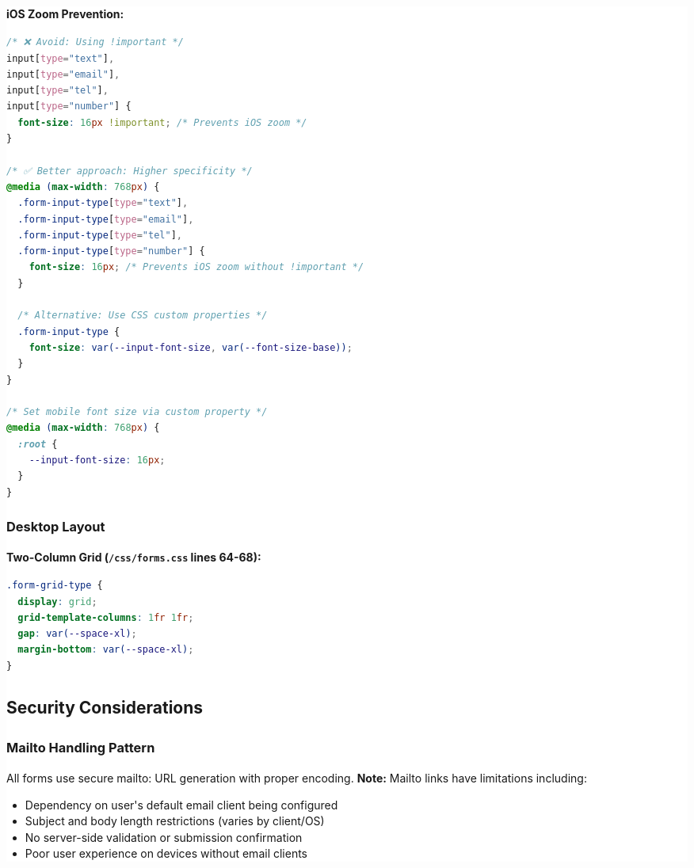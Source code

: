 **iOS Zoom Prevention:**
```css
/* ❌ Avoid: Using !important */
input[type="text"],
input[type="email"],
input[type="tel"],
input[type="number"] {
  font-size: 16px !important; /* Prevents iOS zoom */
}

/* ✅ Better approach: Higher specificity */
@media (max-width: 768px) {
  .form-input-type[type="text"],
  .form-input-type[type="email"],
  .form-input-type[type="tel"],
  .form-input-type[type="number"] {
    font-size: 16px; /* Prevents iOS zoom without !important */
  }
  
  /* Alternative: Use CSS custom properties */
  .form-input-type {
    font-size: var(--input-font-size, var(--font-size-base));
  }
}

/* Set mobile font size via custom property */
@media (max-width: 768px) {
  :root {
    --input-font-size: 16px;
  }
}
```

### Desktop Layout

**Two-Column Grid (`/css/forms.css` lines 64-68):**
```css
.form-grid-type {
  display: grid;
  grid-template-columns: 1fr 1fr;
  gap: var(--space-xl);
  margin-bottom: var(--space-xl);
}
```

## Security Considerations

### Mailto Handling Pattern

All forms use secure mailto: URL generation with proper encoding. **Note:** Mailto links have limitations including:
- Dependency on user's default email client being configured
- Subject and body length restrictions (varies by client/OS)
- No server-side validation or submission confirmation
- Poor user experience on devices without email clients
